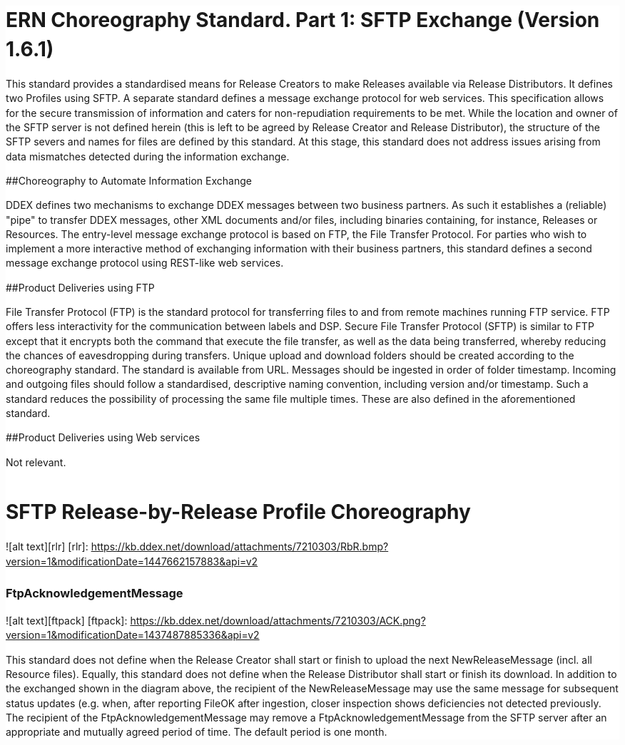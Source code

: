 # ERN Choreography Standard. Part 1: SFTP Exchange (Version 1.6.1)

This standard provides a standardised means for Release Creators to make Releases available via Release Distributors. It defines two Profiles using SFTP. A separate standard defines a message exchange protocol for web services.
This specification allows for the secure transmission of information and caters for non-repudiation requirements to be met.
While the location and owner of the SFTP server is not defined herein (this is left to be agreed by Release Creator and Release Distributor), the structure of the SFTP severs and names for files are defined by this standard.
At this stage, this standard does not address issues arising from data mismatches detected during the information exchange.

##Choreography to Automate Information Exchange

DDEX defines two mechanisms to exchange DDEX messages between two business partners. As such it establishes a (reliable) "pipe" to transfer DDEX messages, other XML documents and/or files, including binaries containing, for instance, Releases or Resources.
The entry-level message exchange protocol is based on FTP, the File Transfer Protocol. For parties who wish to implement a more interactive method of exchanging information with their business partners, this standard defines a second message exchange protocol using REST-like web services.

##Product Deliveries using FTP

File Transfer Protocol (FTP) is the standard protocol for transferring files to and from remote machines running FTP service. FTP offers less interactivity for the communication between labels and DSP.
Secure File Transfer Protocol (SFTP) is similar to FTP except that it encrypts both the command that execute the file transfer, as well as the data being transferred, whereby reducing the chances of eavesdropping during transfers.
Unique upload and download folders should be created according to the choreography standard. The standard is available from URL.
Messages should be ingested in order of folder timestamp.
Incoming and outgoing files should follow a standardised, descriptive naming convention, including version and/or timestamp. Such a standard reduces the possibility of processing the same file multiple times. These are also defined in the aforementioned standard.

##Product Deliveries using Web services

Not relevant.


# SFTP Release-by-Release Profile Choreography

![alt text][rlr]
[rlr]: https://kb.ddex.net/download/attachments/7210303/RbR.bmp?version=1&modificationDate=1447662157883&api=v2

### FtpAcknowledgementMessage

![alt text][ftpack]
[ftpack]: https://kb.ddex.net/download/attachments/7210303/ACK.png?version=1&modificationDate=1437487885336&api=v2

This standard does not define when the Release Creator shall start or finish to upload the next NewReleaseMessage (incl. all Resource files). Equally, this standard does not define when the Release Distributor shall start or finish its download.
In addition to the exchanged shown in the diagram above, the recipient of the NewReleaseMessage may use the same message for subsequent status updates (e.g. when, after reporting FileOK after ingestion, closer inspection shows deficiencies not detected previously.
The recipient of the FtpAcknowledgementMessage may remove a FtpAcknowledgementMessage from the SFTP server after an appropriate and mutually agreed period of time. The default period is one month.


[ddexmap]: https://kb.ddex.net/download/attachments/950329/Plenary-1792%20-%20DDEX%20Suppy%20Chain%20Flows%20@29170508.jpg?version=2&modificationDate=1494239690158&api=v2
[logo]: https://kb.ddex.net/download/attachments/8093882/ERN-38.jpg?version=1&modificationDate=1462885117448&api=v2
[batchrl]: https://kb.ddex.net/download/attachments/7210312/B.bmp?version=1&modificationDate=1447663547043&api=v2
[manifestmsg]: https://kb.ddex.net/download/attachments/7210312/M.png?version=1&modificationDate=1437487885868&api=v2
[newrelmsg]: https://kb.ddex.net/download/attachments/327770/worddavd00817cf3fb8ab4373a2cfbdfc487c09.png?version=1&modificationDate=1354007667173&api=v2